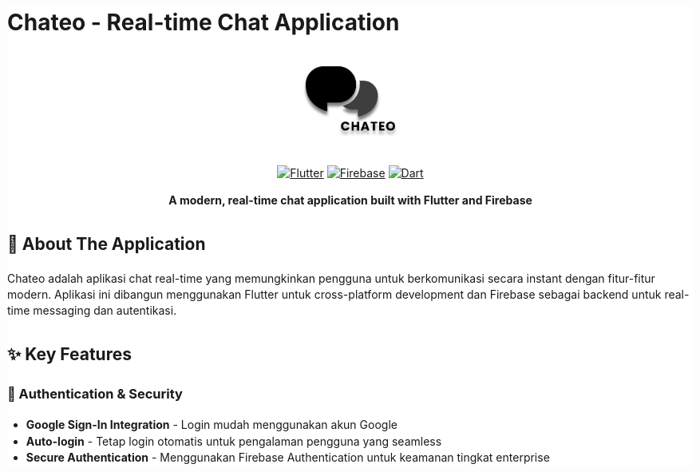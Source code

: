 # Chateo - Real-time Chat Application

<div align="center">
  <img src="assets/logo/chateo.png" alt="Chateo Logo" width="120" height="120">
  
  [![Flutter](https://img.shields.io/badge/Flutter-02569B?style=for-the-badge&logo=flutter&logoColor=white)](https://flutter.dev)
  [![Firebase](https://img.shields.io/badge/Firebase-039BE5?style=for-the-badge&logo=Firebase&logoColor=white)](https://firebase.google.com)
  [![Dart](https://img.shields.io/badge/Dart-0175C2?style=for-the-badge&logo=dart&logoColor=white)](https://dart.dev)

**A modern, real-time chat application built with Flutter and Firebase**

</div>

## 📱 About The Application

Chateo adalah aplikasi chat real-time yang memungkinkan pengguna untuk berkomunikasi secara instant dengan fitur-fitur modern. Aplikasi ini dibangun menggunakan Flutter untuk cross-platform development dan Firebase sebagai backend untuk real-time messaging dan autentikasi.

## ✨ Key Features

### 🔐 Authentication & Security

- **Google Sign-In Integration** - Login mudah menggunakan akun Google
- **Auto-login** - Tetap login otomatis untuk pengalaman pengguna yang seamless
- **Secure Authentication** - Menggunakan Firebase Authentication untuk keamanan tingkat enterprise
